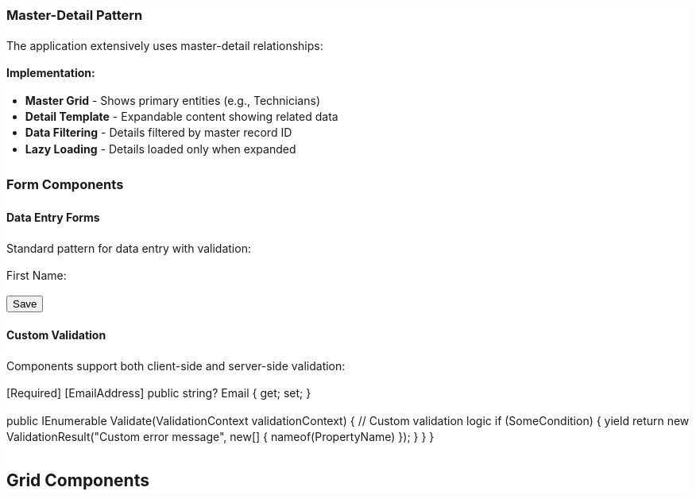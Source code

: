 
<GridColumns>
    <GridColumn Field="@nameof(MonteurResponse.MonteurId)" HeaderText="ID" IsPrimaryKey="true" />
    <GridColumn Field="@nameof(MonteurResponse.Vorname)" HeaderText="First Name" 
               ValidationRules="@(new ValidationRules { Required = true, MinLength = 3 })" />
    <!-- Additional columns -->
</GridColumns>
</SfGrid>

### Master-Detail Pattern

The application extensively uses master-detail relationships:

**Implementation:**
- **Master Grid** - Shows primary entities (e.g., Technicians)
- **Detail Template** - Expandable content showing related data
- **Data Filtering** - Details filtered by master record ID
- **Lazy Loading** - Details loaded only when expanded

### Form Components

#### Data Entry Forms

Standard pattern for data entry with validation:

<EditForm Model="@formModel" OnValidSubmit="HandleSubmit"> <DataAnnotationsValidator /> <ValidationSummary />
<div class="form-group">
    <label>First Name:</label>
    <InputText @bind-Value="formModel.Vorname" class="form-control" />
    <ValidationMessage For="@(() => formModel.Vorname)" />
</div>

<button type="submit" class="btn btn-primary">Save</button>
</EditForm>

#### Custom Validation

Components support both client-side and server-side validation:

[Required]
[EmailAddress]
public string? Email { get; set; }

public IEnumerable<ValidationResult> Validate(ValidationContext validationContext)
{
    // Custom validation logic
    if (SomeCondition)
    {
        yield return new ValidationResult("Custom error message", new[] { nameof(PropertyName) });
    }
}
}

## Grid Components

